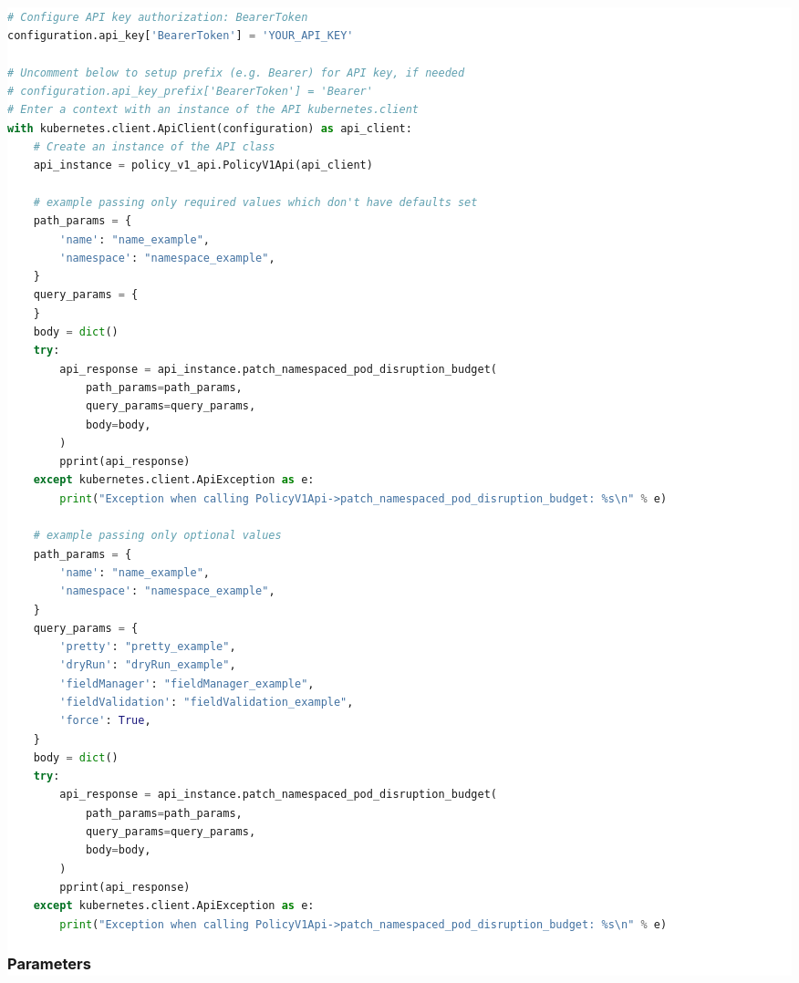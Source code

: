 ```python
# Configure API key authorization: BearerToken
configuration.api_key['BearerToken'] = 'YOUR_API_KEY'

# Uncomment below to setup prefix (e.g. Bearer) for API key, if needed
# configuration.api_key_prefix['BearerToken'] = 'Bearer'
# Enter a context with an instance of the API kubernetes.client
with kubernetes.client.ApiClient(configuration) as api_client:
    # Create an instance of the API class
    api_instance = policy_v1_api.PolicyV1Api(api_client)

    # example passing only required values which don't have defaults set
    path_params = {
        'name': "name_example",
        'namespace': "namespace_example",
    }
    query_params = {
    }
    body = dict()
    try:
        api_response = api_instance.patch_namespaced_pod_disruption_budget(
            path_params=path_params,
            query_params=query_params,
            body=body,
        )
        pprint(api_response)
    except kubernetes.client.ApiException as e:
        print("Exception when calling PolicyV1Api->patch_namespaced_pod_disruption_budget: %s\n" % e)

    # example passing only optional values
    path_params = {
        'name': "name_example",
        'namespace': "namespace_example",
    }
    query_params = {
        'pretty': "pretty_example",
        'dryRun': "dryRun_example",
        'fieldManager': "fieldManager_example",
        'fieldValidation': "fieldValidation_example",
        'force': True,
    }
    body = dict()
    try:
        api_response = api_instance.patch_namespaced_pod_disruption_budget(
            path_params=path_params,
            query_params=query_params,
            body=body,
        )
        pprint(api_response)
    except kubernetes.client.ApiException as e:
        print("Exception when calling PolicyV1Api->patch_namespaced_pod_disruption_budget: %s\n" % e)
```
### Parameters
